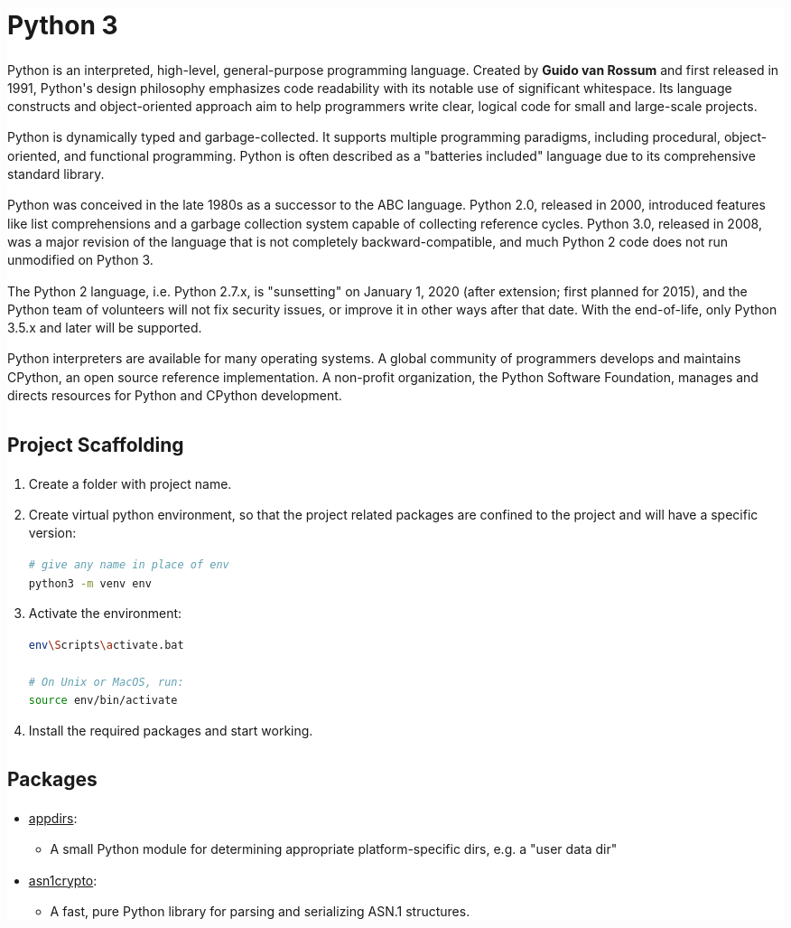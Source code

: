 # Python 3

Python is an interpreted, high-level, general-purpose programming language. Created by **Guido van Rossum** and first released in 1991, Python's design philosophy emphasizes code readability with its notable use of significant whitespace. Its language constructs and object-oriented approach aim to help programmers write clear, logical code for small and large-scale projects.

Python is dynamically typed and garbage-collected. It supports multiple programming paradigms, including procedural, object-oriented, and functional programming. Python is often described as a "batteries included" language due to its comprehensive standard library.

Python was conceived in the late 1980s as a successor to the ABC language. Python 2.0, released in 2000, introduced features like list comprehensions and a garbage collection system capable of collecting reference cycles. Python 3.0, released in 2008, was a major revision of the language that is not completely backward-compatible, and much Python 2 code does not run unmodified on Python 3.

The Python 2 language, i.e. Python 2.7.x, is "sunsetting" on January 1, 2020 (after extension; first planned for 2015), and the Python team of volunteers will not fix security issues, or improve it in other ways after that date. With the end-of-life, only Python 3.5.x and later will be supported.

Python interpreters are available for many operating systems. A global community of programmers develops and maintains CPython, an open source reference implementation. A non-profit organization, the Python Software Foundation, manages and directs resources for Python and CPython development.

## Project Scaffolding

1. Create a folder with project name.

2. Create virtual python environment, so that the project related packages are confined to the project and will have a specific version:

   ```bash
   # give any name in place of env
   python3 -m venv env
   ```

3. Activate the environment:

   ```bash
   env\Scripts\activate.bat

   # On Unix or MacOS, run:
   source env/bin/activate
   ```

4. Install the required packages and start working.

## Packages

- [appdirs](https://github.com/ActiveState/appdirs):

  - A small Python module for determining appropriate platform-specific dirs, e.g. a "user data dir"

- [asn1crypto](https://github.com/wbond/asn1crypto):

  - A fast, pure Python library for parsing and serializing ASN.1 structures.
